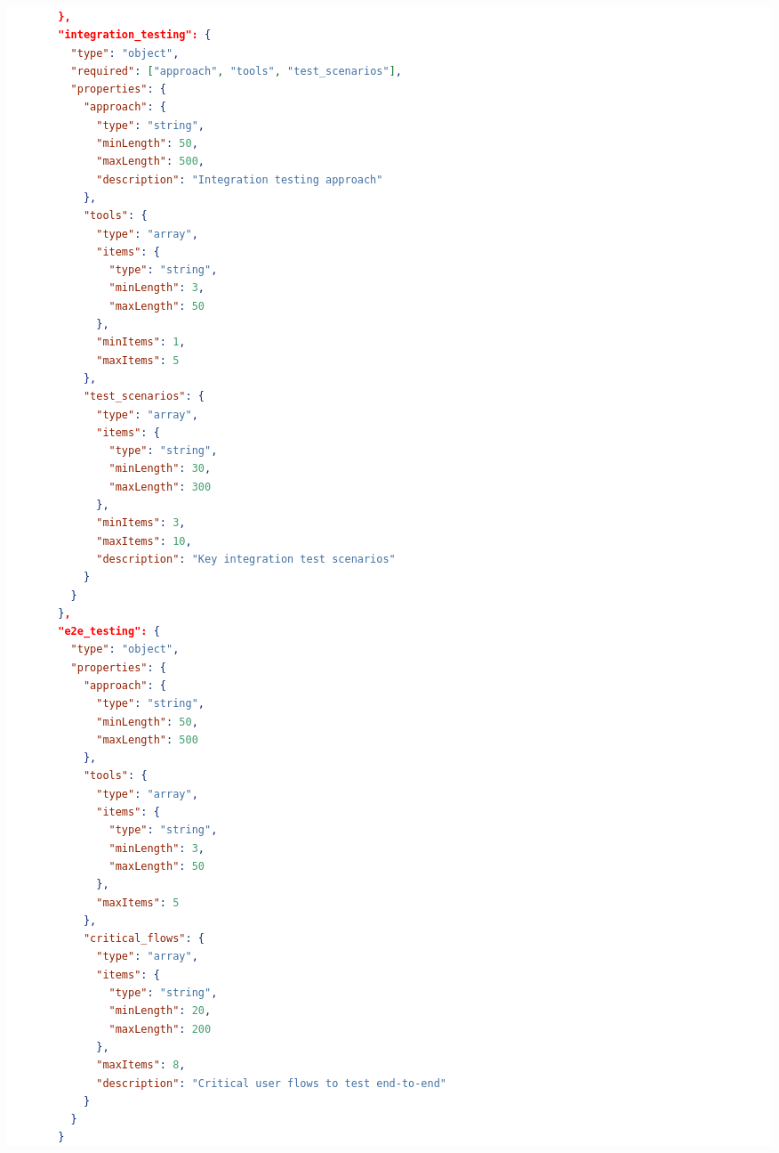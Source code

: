 ```json
        },
        "integration_testing": {
          "type": "object",
          "required": ["approach", "tools", "test_scenarios"],
          "properties": {
            "approach": {
              "type": "string",
              "minLength": 50,
              "maxLength": 500,
              "description": "Integration testing approach"
            },
            "tools": {
              "type": "array",
              "items": {
                "type": "string",
                "minLength": 3,
                "maxLength": 50
              },
              "minItems": 1,
              "maxItems": 5
            },
            "test_scenarios": {
              "type": "array",
              "items": {
                "type": "string",
                "minLength": 30,
                "maxLength": 300
              },
              "minItems": 3,
              "maxItems": 10,
              "description": "Key integration test scenarios"
            }
          }
        },
        "e2e_testing": {
          "type": "object",
          "properties": {
            "approach": {
              "type": "string",
              "minLength": 50,
              "maxLength": 500
            },
            "tools": {
              "type": "array",
              "items": {
                "type": "string",
                "minLength": 3,
                "maxLength": 50
              },
              "maxItems": 5
            },
            "critical_flows": {
              "type": "array",
              "items": {
                "type": "string",
                "minLength": 20,
                "maxLength": 200
              },
              "maxItems": 8,
              "description": "Critical user flows to test end-to-end"
            }
          }
        }
```